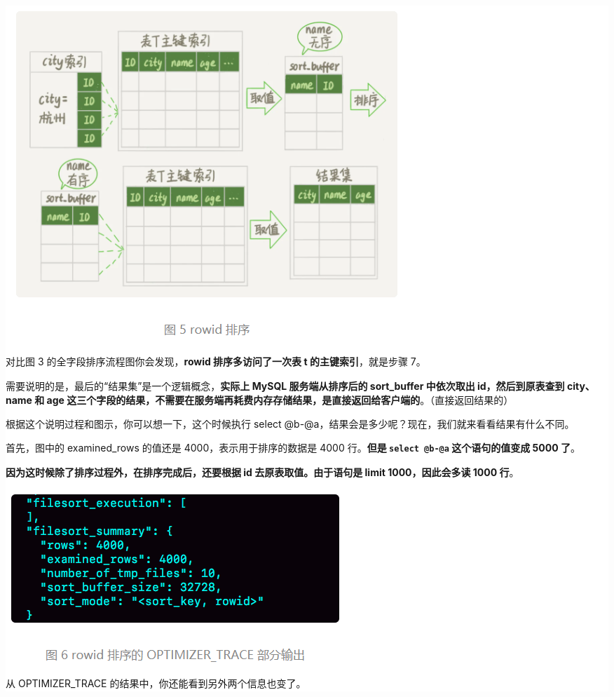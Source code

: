 ![image-20210809151734540](media/images/image-20210809151734540.png)

对比图 3 的全字段排序流程图你会发现，**rowid 排序多访问了一次表 t 的主键索引**，就是步骤 7。  

需要说明的是，最后的“结果集”是一个逻辑概念，**实际上 MySQL 服务端从排序后的 sort_buffer 中依次取出 id，然后到原表查到 city、name 和 age 这三个字段的结果，不需要在服务端再耗费内存存储结果，是直接返回给客户端的**。（直接返回结果的）  

根据这个说明过程和图示，你可以想一下，这个时候执行 select @b-@a，结果会是多少呢？现在，我们就来看看结果有什么不同。  

首先，图中的 examined_rows 的值还是 4000，表示用于排序的数据是 4000 行。**但是 `select @b-@a` 这个语句的值变成 5000 了**。

**因为这时候除了排序过程外，在排序完成后，还要根据 id 去原表取值。由于语句是 limit 1000，因此会多读 1000 行**。  

![image-20210809152530750](media/images/image-20210809152530750.png)

从 OPTIMIZER_TRACE 的结果中，你还能看到另外两个信息也变了。  
